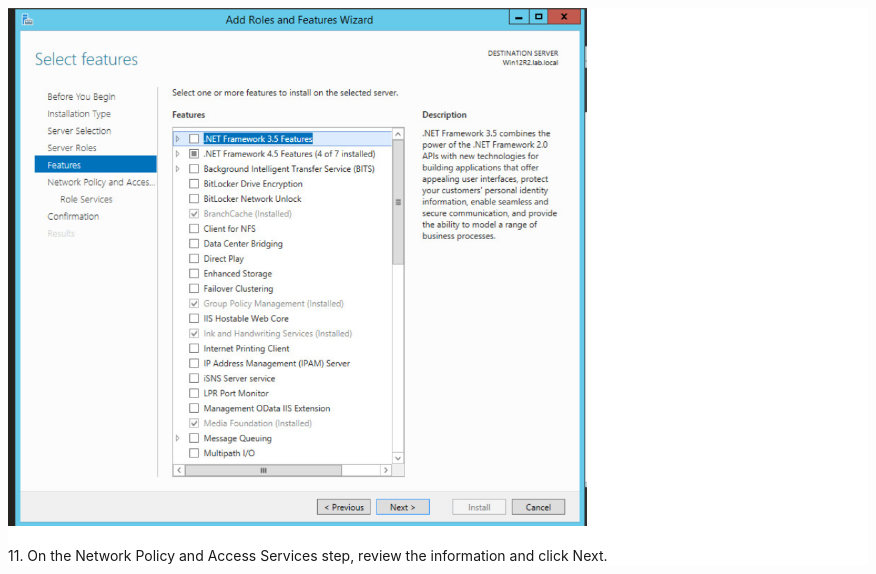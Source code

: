 <img src="./media/image8.png" style="width:6.02778in;height:5.40278in"
alt="A screenshot of a computer Description automatically generated" />

11\. On the Network Policy and Access Services step, review the
information and click Next.
